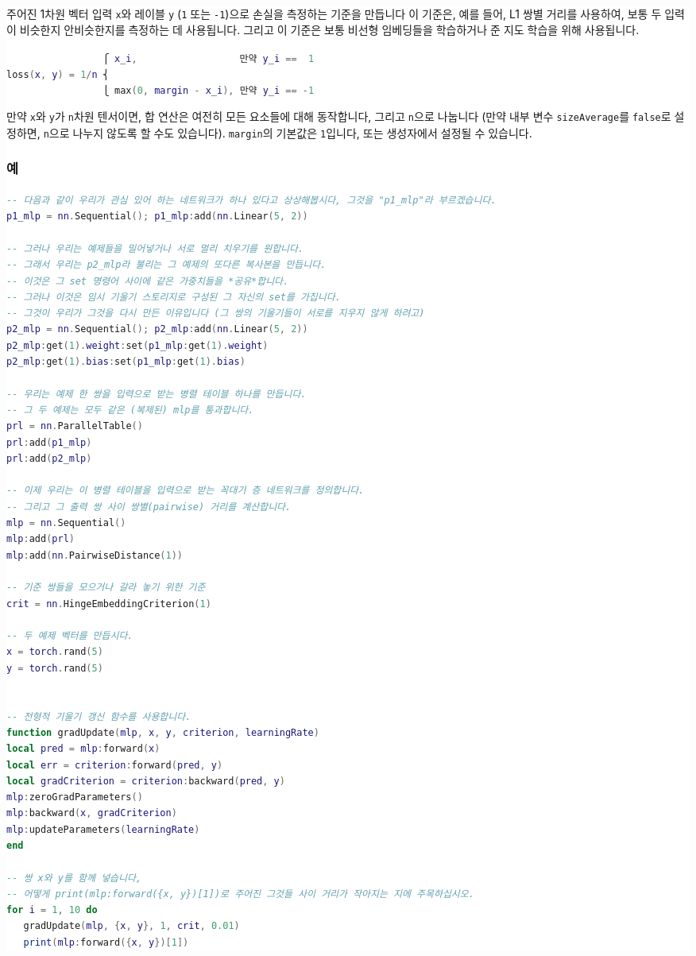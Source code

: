 주어진 1차원 벡터 입력 `x`와 레이블 `y` (`1` 또는 `-1`)으로 손실을 측정하는 기준을 만듭니다
이 기준은, 예를 들어, L1 쌍별 거리를 사용하여, 보통 두 입력이 비슷한지 안비슷한지를 측정하는 데 사용됩니다.
그리고 이 기준은 보통 비선형 임베딩들을 학습하거나 준 지도 학습을 위해 사용됩니다.


```lua
                 ⎧ x_i,                  만약 y_i ==  1
loss(x, y) = 1/n ⎨
                 ⎩ max(0, margin - x_i), 만약 y_i == -1
```

만약 `x`와 `y`가 `n`차원 텐서이면, 합 연산은 여전히 모든 요소들에 대해 동작합니다, 그리고 `n`으로 나눕니다
(만약 내부 변수 `sizeAverage`를 `false`로 설정하면, `n`으로 나누지 않도록 할 수도 있습니다).
`margin`의 기본값은 `1`입니다, 또는 생성자에서 설정될 수 있습니다.


### 예

```lua
-- 다음과 같이 우리가 관심 있어 하는 네트워크가 하나 있다고 상상해봅시다, 그것을 "p1_mlp"라 부르겠습니다.
p1_mlp = nn.Sequential(); p1_mlp:add(nn.Linear(5, 2))

-- 그러나 우리는 예제들을 밀어넣거나 서로 멀리 치우기를 원합니다.
-- 그래서 우리는 p2_mlp라 불리는 그 예제의 또다른 복사본을 만듭니다.
-- 이것은 그 set 명령어 사이에 같은 가중치들을 *공유*합니다.
-- 그러나 이것은 임시 기울기 스토리지로 구성된 그 자신의 set를 가집니다.
-- 그것이 우리가 그것을 다시 만든 이유입니다 (그 쌍의 기울기들이 서로를 지우지 않게 하려고)
p2_mlp = nn.Sequential(); p2_mlp:add(nn.Linear(5, 2))
p2_mlp:get(1).weight:set(p1_mlp:get(1).weight)
p2_mlp:get(1).bias:set(p1_mlp:get(1).bias)

-- 우리는 예제 한 쌍을 입력으로 받는 병렬 테이블 하나를 만듭니다.
-- 그 두 예제는 모두 같은 (복제된) mlp를 통과합니다.
prl = nn.ParallelTable()
prl:add(p1_mlp)
prl:add(p2_mlp)

-- 이제 우리는 이 병렬 테이블을 입력으로 받는 꼭대기 층 네트워크를 정의합니다.
-- 그리고 그 출력 쌍 사이 쌍별(pairwise) 거리를 계산합니다. 
mlp = nn.Sequential()
mlp:add(prl)
mlp:add(nn.PairwiseDistance(1))

-- 기준 쌍들을 모으거나 갈라 놓기 위한 기준
crit = nn.HingeEmbeddingCriterion(1)

-- 두 예제 벡터를 만듭시다.
x = torch.rand(5)
y = torch.rand(5)


-- 전형적 기울기 갱신 함수를 사용합니다.
function gradUpdate(mlp, x, y, criterion, learningRate)
local pred = mlp:forward(x)
local err = criterion:forward(pred, y)
local gradCriterion = criterion:backward(pred, y)
mlp:zeroGradParameters()
mlp:backward(x, gradCriterion)
mlp:updateParameters(learningRate)
end

-- 쌍 x와 y를 함께 넣습니다, 
-- 어떻게 print(mlp:forward({x, y})[1])로 주어진 그것들 사이 거리가 작아지는 지에 주목하십시오.
for i = 1, 10 do
   gradUpdate(mlp, {x, y}, 1, crit, 0.01)
   print(mlp:forward({x, y})[1])
```